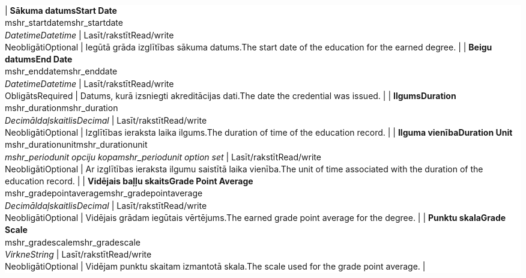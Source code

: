 | <span data-ttu-id="8ee7c-212">**Sākuma datums**</span><span class="sxs-lookup"><span data-stu-id="8ee7c-212">**Start Date**</span></span><br><span data-ttu-id="8ee7c-213">mshr_startdate</span><span class="sxs-lookup"><span data-stu-id="8ee7c-213">mshr_startdate</span></span><br><span data-ttu-id="8ee7c-214">*Datetime*</span><span class="sxs-lookup"><span data-stu-id="8ee7c-214">*Datetime*</span></span> | <span data-ttu-id="8ee7c-215">Lasīt/rakstīt</span><span class="sxs-lookup"><span data-stu-id="8ee7c-215">Read/write</span></span><br><span data-ttu-id="8ee7c-216">Neobligāti</span><span class="sxs-lookup"><span data-stu-id="8ee7c-216">Optional</span></span> | <span data-ttu-id="8ee7c-217">Iegūtā grāda izglītības sākuma datums.</span><span class="sxs-lookup"><span data-stu-id="8ee7c-217">The start date of the education for the earned degree.</span></span> |
| <span data-ttu-id="8ee7c-218">**Beigu datums**</span><span class="sxs-lookup"><span data-stu-id="8ee7c-218">**End Date**</span></span><br><span data-ttu-id="8ee7c-219">mshr_enddate</span><span class="sxs-lookup"><span data-stu-id="8ee7c-219">mshr_enddate</span></span><br><span data-ttu-id="8ee7c-220">*Datetime*</span><span class="sxs-lookup"><span data-stu-id="8ee7c-220">*Datetime*</span></span> | <span data-ttu-id="8ee7c-221">Lasīt/rakstīt</span><span class="sxs-lookup"><span data-stu-id="8ee7c-221">Read/write</span></span><br><span data-ttu-id="8ee7c-222">Obligāts</span><span class="sxs-lookup"><span data-stu-id="8ee7c-222">Required</span></span> | <span data-ttu-id="8ee7c-223">Datums, kurā izsniegti akreditācijas dati.</span><span class="sxs-lookup"><span data-stu-id="8ee7c-223">The date the credential was issued.</span></span> |
| <span data-ttu-id="8ee7c-224">**Ilgums**</span><span class="sxs-lookup"><span data-stu-id="8ee7c-224">**Duration**</span></span><br><span data-ttu-id="8ee7c-225">mshr_duration</span><span class="sxs-lookup"><span data-stu-id="8ee7c-225">mshr_duration</span></span><br><span data-ttu-id="8ee7c-226">*Decimāldaļskaitlis*</span><span class="sxs-lookup"><span data-stu-id="8ee7c-226">*Decimal*</span></span> | <span data-ttu-id="8ee7c-227">Lasīt/rakstīt</span><span class="sxs-lookup"><span data-stu-id="8ee7c-227">Read/write</span></span><br><span data-ttu-id="8ee7c-228">Neobligāti</span><span class="sxs-lookup"><span data-stu-id="8ee7c-228">Optional</span></span> | <span data-ttu-id="8ee7c-229">Izglītības ieraksta laika ilgums.</span><span class="sxs-lookup"><span data-stu-id="8ee7c-229">The duration of time of the education record.</span></span> |
| <span data-ttu-id="8ee7c-230">**Ilguma vienība**</span><span class="sxs-lookup"><span data-stu-id="8ee7c-230">**Duration Unit**</span></span><br><span data-ttu-id="8ee7c-231">mshr_durationunit</span><span class="sxs-lookup"><span data-stu-id="8ee7c-231">mshr_durationunit</span></span><br><span data-ttu-id="8ee7c-232">*mshr_periodunit opciju kopa*</span><span class="sxs-lookup"><span data-stu-id="8ee7c-232">*mshr_periodunit option set*</span></span> | <span data-ttu-id="8ee7c-233">Lasīt/rakstīt</span><span class="sxs-lookup"><span data-stu-id="8ee7c-233">Read/write</span></span><br><span data-ttu-id="8ee7c-234">Neobligāti</span><span class="sxs-lookup"><span data-stu-id="8ee7c-234">Optional</span></span> | <span data-ttu-id="8ee7c-235">Ar izglītības ieraksta ilgumu saistītā laika vienība.</span><span class="sxs-lookup"><span data-stu-id="8ee7c-235">The unit of time associated with the duration of the education record.</span></span> |
| <span data-ttu-id="8ee7c-236">**Vidējais baļļu skaits**</span><span class="sxs-lookup"><span data-stu-id="8ee7c-236">**Grade Point Average**</span></span><br><span data-ttu-id="8ee7c-237">mshr_gradepointaverage</span><span class="sxs-lookup"><span data-stu-id="8ee7c-237">mshr_gradepointaverage</span></span><br><span data-ttu-id="8ee7c-238">*Decimāldaļskaitlis*</span><span class="sxs-lookup"><span data-stu-id="8ee7c-238">*Decimal*</span></span> | <span data-ttu-id="8ee7c-239">Lasīt/rakstīt</span><span class="sxs-lookup"><span data-stu-id="8ee7c-239">Read/write</span></span><br><span data-ttu-id="8ee7c-240">Neobligāti</span><span class="sxs-lookup"><span data-stu-id="8ee7c-240">Optional</span></span> | <span data-ttu-id="8ee7c-241">Vidējais grādam iegūtais vērtējums.</span><span class="sxs-lookup"><span data-stu-id="8ee7c-241">The earned grade point average for the degree.</span></span> |
| <span data-ttu-id="8ee7c-242">**Punktu skala**</span><span class="sxs-lookup"><span data-stu-id="8ee7c-242">**Grade Scale**</span></span><br><span data-ttu-id="8ee7c-243">mshr_gradescale</span><span class="sxs-lookup"><span data-stu-id="8ee7c-243">mshr_gradescale</span></span><br><span data-ttu-id="8ee7c-244">*Virkne*</span><span class="sxs-lookup"><span data-stu-id="8ee7c-244">*String*</span></span> | <span data-ttu-id="8ee7c-245">Lasīt/rakstīt</span><span class="sxs-lookup"><span data-stu-id="8ee7c-245">Read/write</span></span><br><span data-ttu-id="8ee7c-246">Neobligāti</span><span class="sxs-lookup"><span data-stu-id="8ee7c-246">Optional</span></span> | <span data-ttu-id="8ee7c-247">Vidējam punktu skaitam izmantotā skala.</span><span class="sxs-lookup"><span data-stu-id="8ee7c-247">The scale used for the grade point average.</span></span> |